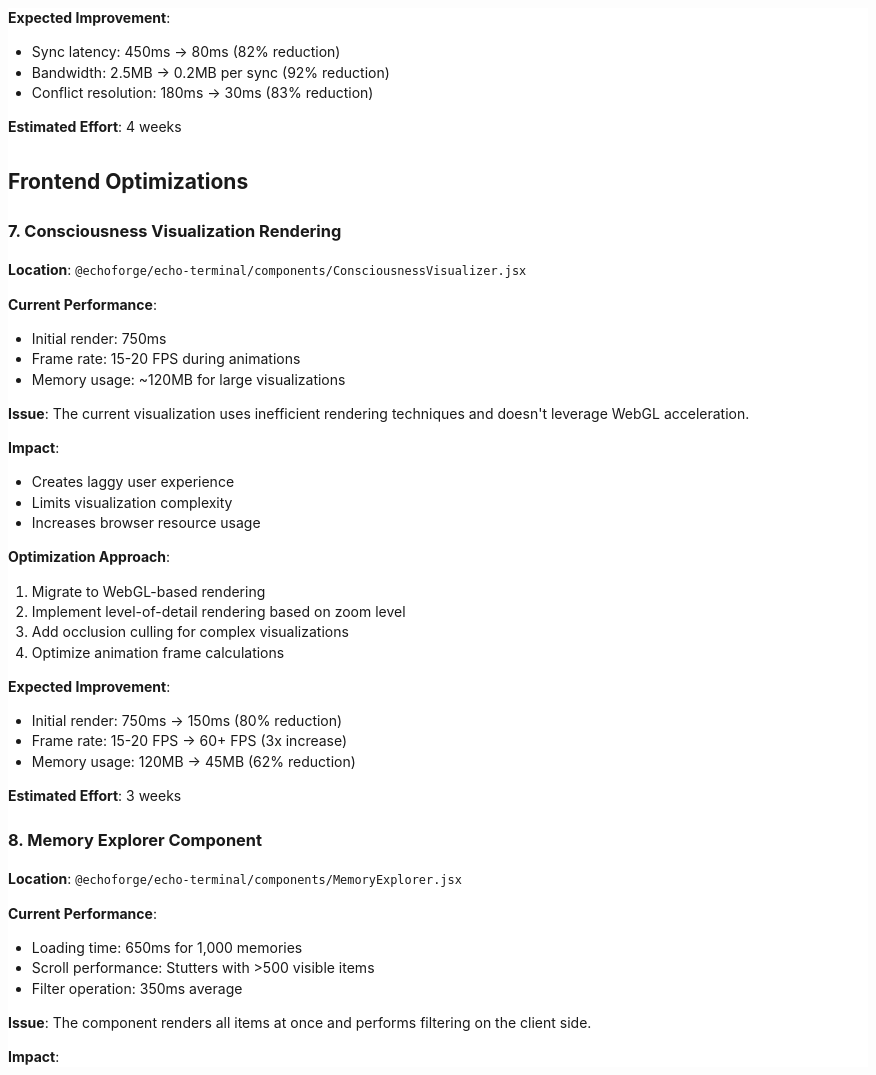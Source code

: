 **Expected Improvement**:

- Sync latency: 450ms → 80ms (82% reduction)
- Bandwidth: 2.5MB → 0.2MB per sync (92% reduction)
- Conflict resolution: 180ms → 30ms (83% reduction)

**Estimated Effort**: 4 weeks

## Frontend Optimizations

### 7. Consciousness Visualization Rendering

**Location**: `@echoforge/echo-terminal/components/ConsciousnessVisualizer.jsx`

**Current Performance**:

- Initial render: 750ms
- Frame rate: 15-20 FPS during animations
- Memory usage: ~120MB for large visualizations

**Issue**: The current visualization uses inefficient rendering techniques and doesn't leverage WebGL acceleration.

**Impact**:

- Creates laggy user experience
- Limits visualization complexity
- Increases browser resource usage

**Optimization Approach**:

1. Migrate to WebGL-based rendering
2. Implement level-of-detail rendering based on zoom level
3. Add occlusion culling for complex visualizations
4. Optimize animation frame calculations

**Expected Improvement**:

- Initial render: 750ms → 150ms (80% reduction)
- Frame rate: 15-20 FPS → 60+ FPS (3x increase)
- Memory usage: 120MB → 45MB (62% reduction)

**Estimated Effort**: 3 weeks

### 8. Memory Explorer Component

**Location**: `@echoforge/echo-terminal/components/MemoryExplorer.jsx`

**Current Performance**:

- Loading time: 650ms for 1,000 memories
- Scroll performance: Stutters with >500 visible items
- Filter operation: 350ms average

**Issue**: The component renders all items at once and performs filtering on the client side.

**Impact**:
